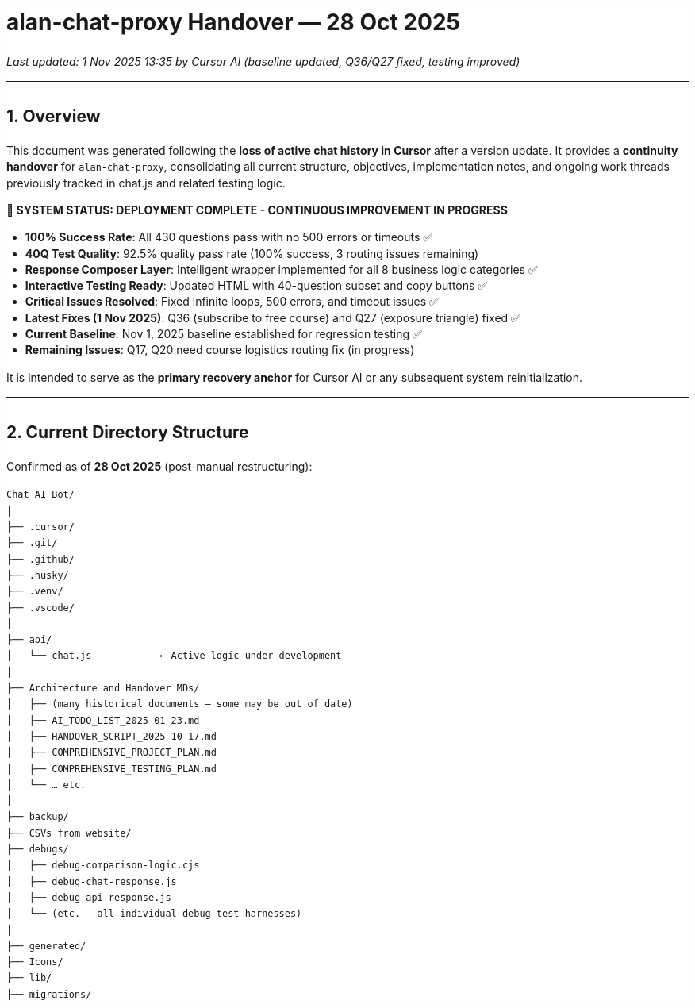 # alan-chat-proxy Handover — 28 Oct 2025
_Last updated: 1 Nov 2025 13:35 by Cursor AI (baseline updated, Q36/Q27 fixed, testing improved)_

---

## 1. Overview
This document was generated following the **loss of active chat history in Cursor** after a version update. It provides a **continuity handover** for `alan-chat-proxy`, consolidating all current structure, objectives, implementation notes, and ongoing work threads previously tracked in chat.js and related testing logic.

**🎉 SYSTEM STATUS: DEPLOYMENT COMPLETE - CONTINUOUS IMPROVEMENT IN PROGRESS**
- **100% Success Rate**: All 430 questions pass with no 500 errors or timeouts ✅
- **40Q Test Quality**: 92.5% quality pass rate (100% success, 3 routing issues remaining)
- **Response Composer Layer**: Intelligent wrapper implemented for all 8 business logic categories ✅
- **Interactive Testing Ready**: Updated HTML with 40-question subset and copy buttons ✅
- **Critical Issues Resolved**: Fixed infinite loops, 500 errors, and timeout issues ✅
- **Latest Fixes (1 Nov 2025)**: Q36 (subscribe to free course) and Q27 (exposure triangle) fixed ✅
- **Current Baseline**: Nov 1, 2025 baseline established for regression testing ✅
- **Remaining Issues**: Q17, Q20 need course logistics routing fix (in progress)

It is intended to serve as the **primary recovery anchor** for Cursor AI or any subsequent system reinitialization.

---

## 2. Current Directory Structure
Confirmed as of **28 Oct 2025** (post-manual restructuring):

```
Chat AI Bot/
│
├── .cursor/
├── .git/
├── .github/
├── .husky/
├── .venv/
├── .vscode/
│
├── api/
│   └── chat.js            ← Active logic under development
│
├── Architecture and Handover MDs/
│   ├── (many historical documents – some may be out of date)
│   ├── AI_TODO_LIST_2025-01-23.md
│   ├── HANDOVER_SCRIPT_2025-10-17.md
│   ├── COMPREHENSIVE_PROJECT_PLAN.md
│   ├── COMPREHENSIVE_TESTING_PLAN.md
│   └── … etc.
│
├── backup/
├── CSVs from website/
├── debugs/
│   ├── debug-comparison-logic.cjs
│   ├── debug-chat-response.js
│   ├── debug-api-response.js
│   └── (etc. — all individual debug test harnesses)
│
├── generated/
├── Icons/
├── lib/
├── migrations/
```